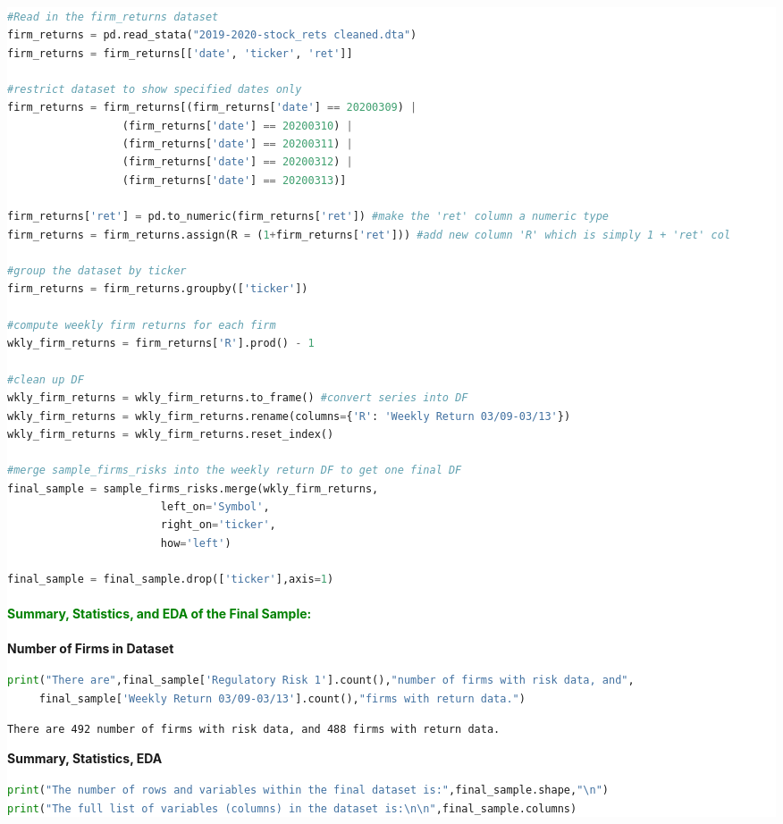 ```python
#Read in the firm_returns dataset
firm_returns = pd.read_stata("2019-2020-stock_rets cleaned.dta")
firm_returns = firm_returns[['date', 'ticker', 'ret']]

#restrict dataset to show specified dates only
firm_returns = firm_returns[(firm_returns['date'] == 20200309) | 
                  (firm_returns['date'] == 20200310) | 
                  (firm_returns['date'] == 20200311) | 
                  (firm_returns['date'] == 20200312) | 
                  (firm_returns['date'] == 20200313)]

firm_returns['ret'] = pd.to_numeric(firm_returns['ret']) #make the 'ret' column a numeric type
firm_returns = firm_returns.assign(R = (1+firm_returns['ret'])) #add new column 'R' which is simply 1 + 'ret' col

#group the dataset by ticker
firm_returns = firm_returns.groupby(['ticker']) 

#compute weekly firm returns for each firm
wkly_firm_returns = firm_returns['R'].prod() - 1

#clean up DF
wkly_firm_returns = wkly_firm_returns.to_frame() #convert series into DF
wkly_firm_returns = wkly_firm_returns.rename(columns={'R': 'Weekly Return 03/09-03/13'})
wkly_firm_returns = wkly_firm_returns.reset_index()

#merge sample_firms_risks into the weekly return DF to get one final DF
final_sample = sample_firms_risks.merge(wkly_firm_returns,
                        left_on='Symbol',
                        right_on='ticker',
                        how='left')

final_sample = final_sample.drop(['ticker'],axis=1)
```

#### <font color='green'>Summary, Statistics, and EDA of the Final Sample:</font>

**Number of Firms in Dataset**


```python
print("There are",final_sample['Regulatory Risk 1'].count(),"number of firms with risk data, and",
     final_sample['Weekly Return 03/09-03/13'].count(),"firms with return data.")
```

    There are 492 number of firms with risk data, and 488 firms with return data.


**Summary, Statistics, EDA**


```python
print("The number of rows and variables within the final dataset is:",final_sample.shape,"\n")
print("The full list of variables (columns) in the dataset is:\n\n",final_sample.columns)
```
